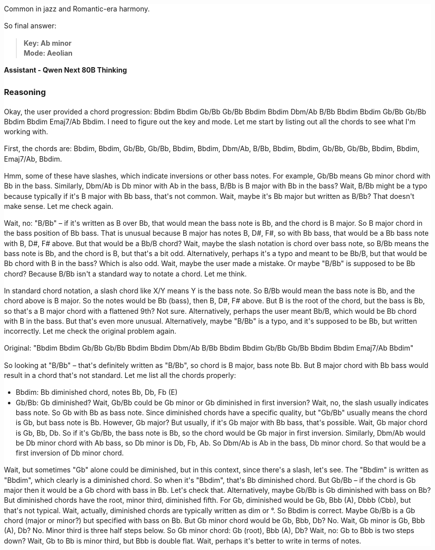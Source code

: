 Common in jazz and Romantic-era harmony.

So final answer:
> **Key: Ab minor**  
> **Mode: Aeolian**

**Assistant - Qwen Next 80B Thinking**

### Reasoning

Okay, the user provided a chord progression: Bbdim Bbdim Gb/Bb Gb/Bb Bbdim Bbdim Dbm/Ab B/Bb Bbdim Bbdim Gb/Bb Gb/Bb Bbdim Bbdim Emaj7/Ab Bbdim. I need to figure out the key and mode. Let me start by listing out all the chords to see what I'm working with.

First, the chords are: Bbdim, Bbdim, Gb/Bb, Gb/Bb, Bbdim, Bbdim, Dbm/Ab, B/Bb, Bbdim, Bbdim, Gb/Bb, Gb/Bb, Bbdim, Bbdim, Emaj7/Ab, Bbdim.

Hmm, some of these have slashes, which indicate inversions or other bass notes. For example, Gb/Bb means Gb minor chord with Bb in the bass. Similarly, Dbm/Ab is Db minor with Ab in the bass, B/Bb is B major with Bb in the bass? Wait, B/Bb might be a typo because typically if it's B major with Bb bass, that's not common. Wait, maybe it's Bb major but written as B/Bb? That doesn't make sense. Let me check again.

Wait, no: "B/Bb" – if it's written as B over Bb, that would mean the bass note is Bb, and the chord is B major. So B major chord in the bass position of Bb bass. That is unusual because B major has notes B, D#, F#, so with Bb bass, that would be a Bb bass note with B, D#, F# above. But that would be a Bb/B chord? Wait, maybe the slash notation is chord over bass note, so B/Bb means the bass note is Bb, and the chord is B, but that's a bit odd. Alternatively, perhaps it's a typo and meant to be Bb/B, but that would be Bb chord with B in the bass? Which is also odd. Wait, maybe the user made a mistake. Or maybe "B/Bb" is supposed to be Bb chord? Because B/Bb isn't a standard way to notate a chord. Let me think.

In standard chord notation, a slash chord like X/Y means Y is the bass note. So B/Bb would mean the bass note is Bb, and the chord above is B major. So the notes would be Bb (bass), then B, D#, F# above. But B is the root of the chord, but the bass is Bb, so that's a B major chord with a flattened 9th? Not sure. Alternatively, perhaps the user meant Bb/B, which would be Bb chord with B in the bass. But that's even more unusual. Alternatively, maybe "B/Bb" is a typo, and it's supposed to be Bb, but written incorrectly. Let me check the original problem again.

Original: "Bbdim Bbdim Gb/Bb Gb/Bb Bbdim Bbdim Dbm/Ab B/Bb Bbdim Bbdim Gb/Bb Gb/Bb Bbdim Bbdim Emaj7/Ab Bbdim"

So looking at "B/Bb" – that's definitely written as "B/Bb", so chord is B major, bass note Bb. But B major chord with Bb bass would result in a chord that's not standard. Let me list all the chords properly:

- Bbdim: Bb diminished chord, notes Bb, Db, Fb (E)
- Gb/Bb: Gb diminished? Wait, Gb/Bb could be Gb minor or Gb diminished in first inversion? Wait, no, the slash usually indicates bass note. So Gb with Bb as bass note. Since diminished chords have a specific quality, but "Gb/Bb" usually means the chord is Gb, but bass note is Bb. However, Gb major? But usually, if it's Gb major with Bb bass, that's possible. Wait, Gb major chord is Gb, Bb, Db. So if it's Gb/Bb, the bass note is Bb, so the chord would be Gb major in first inversion. Similarly, Dbm/Ab would be Db minor chord with Ab bass, so Db minor is Db, Fb, Ab. So Dbm/Ab is Ab in the bass, Db minor chord. So that would be a first inversion of Db minor chord.

Wait, but sometimes "Gb" alone could be diminished, but in this context, since there's a slash, let's see. The "Bbdim" is written as "Bbdim", which clearly is a diminished chord. So when it's "Bbdim", that's Bb diminished chord. But Gb/Bb – if the chord is Gb major then it would be a Gb chord with bass in Bb. Let's check that. Alternatively, maybe Gb/Bb is Gb diminished with bass on Bb? But diminished chords have the root, minor third, diminished fifth. For Gb, diminished would be Gb, Bbb (A), Dbbb (Cbb), but that's not typical. Wait, actually, diminished chords are typically written as dim or °. So Bbdim is correct. Maybe Gb/Bb is a Gb chord (major or minor?) but specified with bass on Bb. But Gb minor chord would be Gb, Bbb, Db? No. Wait, Gb minor is Gb, Bbb (A), Db? No. Minor third is three half steps below. So Gb minor chord: Gb (root), Bbb (A), Db? Wait, no: Gb to Bbb is two steps down? Wait, Gb to Bb is minor third, but Bbb is double flat. Wait, perhaps it's better to write in terms of notes.
